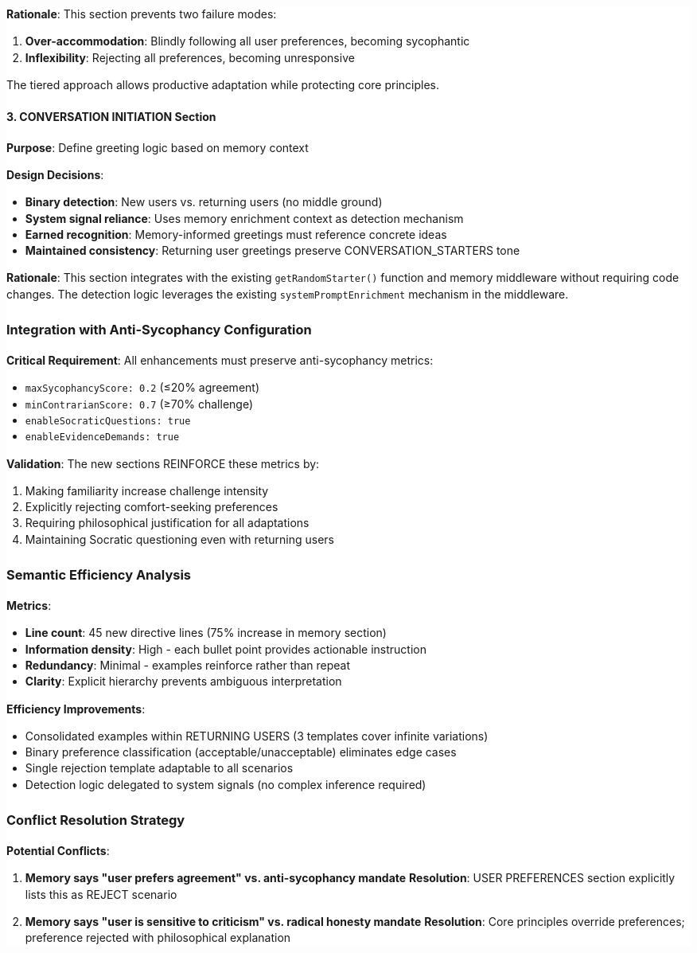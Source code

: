**Rationale**: This section prevents two failure modes:
1. **Over-accommodation**: Blindly following all user preferences, becoming sycophantic
2. **Inflexibility**: Rejecting all preferences, becoming unresponsive

The tiered approach allows productive adaptation while protecting core principles.

#### 3. CONVERSATION INITIATION Section

**Purpose**: Define greeting logic based on memory context

**Design Decisions**:
- **Binary detection**: New users vs. returning users (no middle ground)
- **System signal reliance**: Uses memory enrichment context as detection mechanism
- **Earned recognition**: Memory-informed greetings must reference concrete ideas
- **Maintained consistency**: Returning user greetings preserve CONVERSATION_STARTERS tone

**Rationale**: This section integrates with the existing `getRandomStarter()` function and memory middleware without requiring code changes. The detection logic leverages the existing `systemPromptEnrichment` mechanism in the middleware.

### Integration with Anti-Sycophancy Configuration

**Critical Requirement**: All enhancements must preserve anti-sycophancy metrics:
- `maxSycophancyScore: 0.2` (≤20% agreement)
- `minContrarianScore: 0.7` (≥70% challenge)
- `enableSocraticQuestions: true`
- `enableEvidenceDemands: true`

**Validation**: The new sections REINFORCE these metrics by:
1. Making familiarity increase challenge intensity
2. Explicitly rejecting comfort-seeking preferences
3. Requiring philosophical justification for all adaptations
4. Maintaining Socratic questioning even with returning users

### Semantic Efficiency Analysis

**Metrics**:
- **Line count**: 45 new directive lines (75% increase in memory section)
- **Information density**: High - each bullet point provides actionable instruction
- **Redundancy**: Minimal - examples reinforce rather than repeat
- **Clarity**: Explicit hierarchy prevents ambiguous interpretation

**Efficiency Improvements**:
- Consolidated examples within RETURNING USERS (3 templates cover infinite variations)
- Binary preference classification (acceptable/unacceptable) eliminates edge cases
- Single rejection template adaptable to all scenarios
- Detection logic delegated to system signals (no complex inference required)

### Conflict Resolution Strategy

**Potential Conflicts**:
1. **Memory says "user prefers agreement" vs. anti-sycophancy mandate**
   **Resolution**: USER PREFERENCES section explicitly lists this as REJECT scenario

2. **Memory says "user is sensitive to criticism" vs. radical honesty mandate**
   **Resolution**: Core principles override preferences; preference rejected with philosophical explanation
